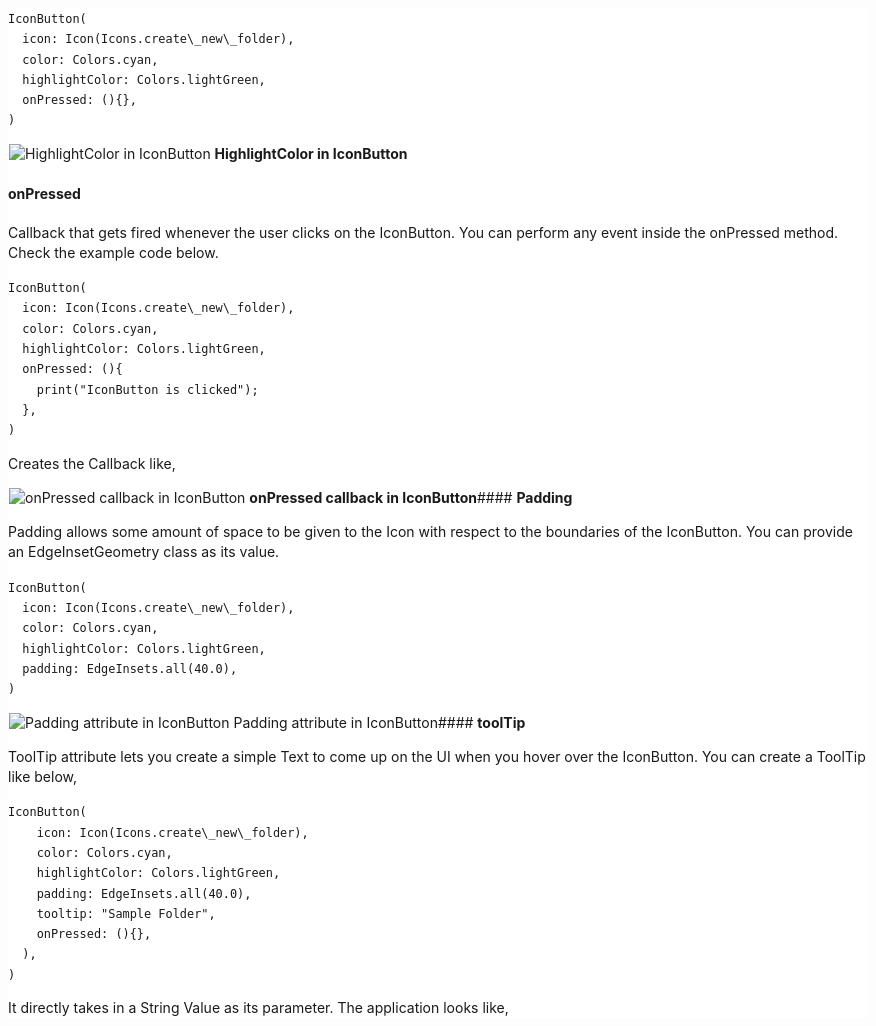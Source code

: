 
```
IconButton(
  icon: Icon(Icons.create\_new\_folder),
  color: Colors.cyan,
  highlightColor: Colors.lightGreen,
  onPressed: (){},
)
```
![HighlightColor in IconButton](data:image/gif;base64,R0lGODlhAQABAIAAAAAAAP///yH5BAEAAAAALAAAAAABAAEAAAIBRAA7)![HighlightColor in IconButton](https://androidmonks.com/wp-content/uploads/2019/04/ezgif.com-video-to-gif-1-copy.gif) **HighlightColor in IconButton** 

#### **onPressed**

Callback that gets fired whenever the user clicks on the IconButton. You can perform any event inside the onPressed method. Check the example code below.


```
IconButton(
  icon: Icon(Icons.create\_new\_folder),
  color: Colors.cyan,
  highlightColor: Colors.lightGreen,
  onPressed: (){
    print("IconButton is clicked");
  },
)
```
Creates the Callback like,

![onPressed callback in IconButton](data:image/gif;base64,R0lGODlhAQABAIAAAAAAAP///yH5BAEAAAAALAAAAAABAAEAAAIBRAA7)![onPressed callback in IconButton](https://androidmonks.com/wp-content/uploads/2019/04/Screen-Shot-2019-04-07-at-11.07.08-AM.png) **onPressed callback in IconButton**#### **Padding**

Padding allows some amount of space to be given to the Icon with respect to the boundaries of the IconButton. You can provide an EdgeInsetGeometry class as its value.


```
IconButton(
  icon: Icon(Icons.create\_new\_folder),
  color: Colors.cyan,
  highlightColor: Colors.lightGreen,
  padding: EdgeInsets.all(40.0),
)
```
![Padding attribute in IconButton](data:image/gif;base64,R0lGODlhAQABAIAAAAAAAP///yH5BAEAAAAALAAAAAABAAEAAAIBRAA7)![Padding attribute in IconButton](https://androidmonks.com/wp-content/uploads/2019/04/Screen-Shot-2019-04-07-at-11.49.04-AM.png) Padding attribute in IconButton#### **toolTip**

ToolTip attribute lets you create a simple Text to come up on the UI when you hover over the IconButton. You can create a ToolTip like below,


```
IconButton(
    icon: Icon(Icons.create\_new\_folder),
    color: Colors.cyan,
    highlightColor: Colors.lightGreen,
    padding: EdgeInsets.all(40.0),
    tooltip: "Sample Folder",
    onPressed: (){},
  ),
)
```
It directly takes in a String Value as its parameter. The application looks like,
